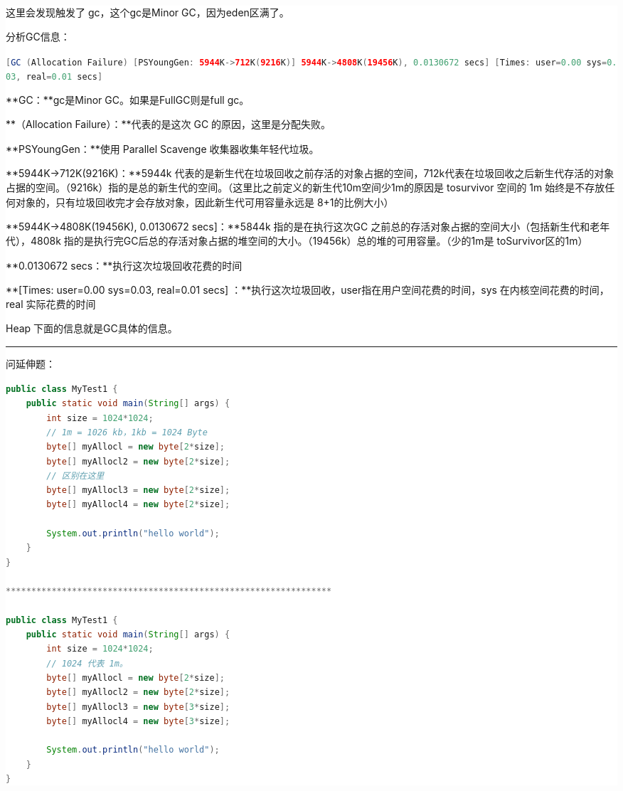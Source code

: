 这里会发现触发了 gc，这个gc是Minor GC，因为eden区满了。

分析GC信息：

```java
[GC (Allocation Failure) [PSYoungGen: 5944K->712K(9216K)] 5944K->4808K(19456K), 0.0130672 secs] [Times: user=0.00 sys=0.03, real=0.01 secs] 
```

**GC：**gc是Minor GC。如果是FullGC则是full gc。

**（Allocation Failure）：**代表的是这次 GC 的原因，这里是分配失败。

**PSYoungGen：**使用 Parallel Scavenge 收集器收集年轻代垃圾。

**5944K->712K(9216K)：**5944k 代表的是新生代在垃圾回收之前存活的对象占据的空间，712k代表在垃圾回收之后新生代存活的对象占据的空间。（9216k）指的是总的新生代的空间。（这里比之前定义的新生代10m空间少1m的原因是 tosurvivor 空间的 1m 始终是不存放任何对象的，只有垃圾回收完才会存放对象，因此新生代可用容量永远是 8+1的比例大小）

**5944K->4808K(19456K), 0.0130672 secs]：**5844k 指的是在执行这次GC 之前总的存活对象占据的空间大小（包括新生代和老年代），4808k 指的是执行完GC后总的存活对象占据的堆空间的大小。（19456k）总的堆的可用容量。（少的1m是 toSurvivor区的1m）

**0.0130672 secs：**执行这次垃圾回收花费的时间

**[Times: user=0.00 sys=0.03, real=0.01 secs] ：**执行这次垃圾回收，user指在用户空间花费的时间，sys 在内核空间花费的时间，real 实际花费的时间

Heap 下面的信息就是GC具体的信息。



***

问延伸题：

```java
public class MyTest1 {
    public static void main(String[] args) {
        int size = 1024*1024;
        // 1m = 1026 kb，1kb = 1024 Byte
        byte[] myAllocl = new byte[2*size];
        byte[] myAllocl2 = new byte[2*size];
        // 区别在这里
        byte[] myAllocl3 = new byte[2*size];
        byte[] myAllocl4 = new byte[2*size];

        System.out.println("hello world");
    }
}

****************************************************************

public class MyTest1 {
    public static void main(String[] args) {
        int size = 1024*1024;
        // 1024 代表 1m。
        byte[] myAllocl = new byte[2*size];
        byte[] myAllocl2 = new byte[2*size];
        byte[] myAllocl3 = new byte[3*size];
        byte[] myAllocl4 = new byte[3*size];

        System.out.println("hello world");
    }
}

```
